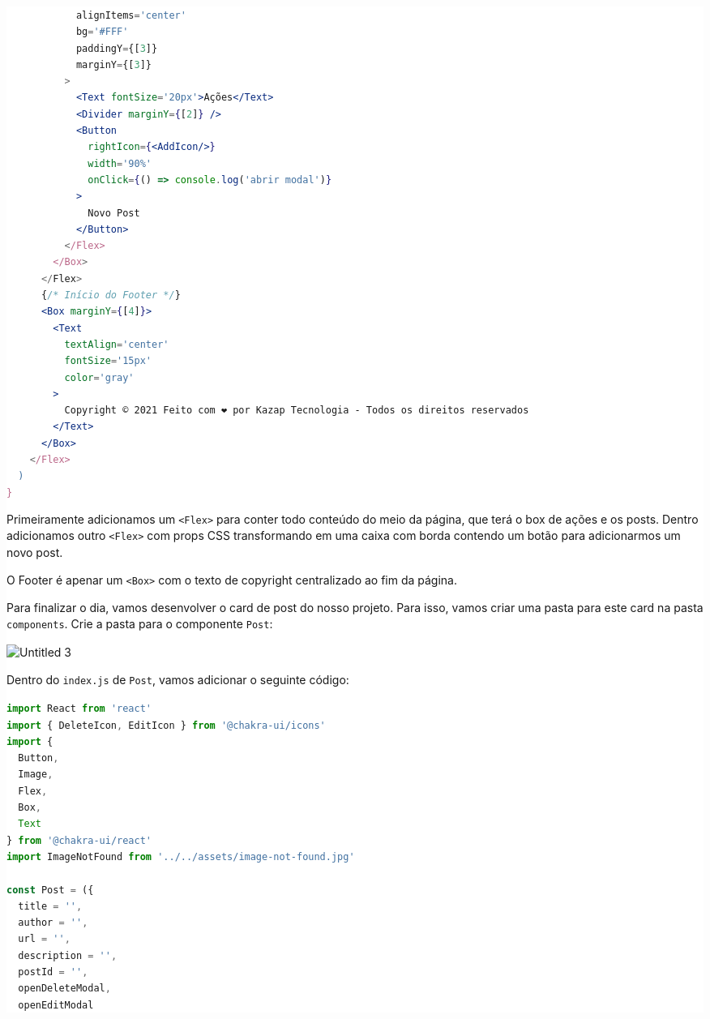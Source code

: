 ```jsx
            alignItems='center'
            bg='#FFF'
            paddingY={[3]}
            marginY={[3]}
          >
            <Text fontSize='20px'>Ações</Text>
            <Divider marginY={[2]} />
            <Button
              rightIcon={<AddIcon/>}
              width='90%'
              onClick={() => console.log('abrir modal')}
            >
              Novo Post
            </Button>
          </Flex>
        </Box>
      </Flex>
      {/* Início do Footer */}
      <Box marginY={[4]}>
        <Text
          textAlign='center'
          fontSize='15px'
          color='gray'
        >
          Copyright © 2021 Feito com ❤ por Kazap Tecnologia - Todos os direitos reservados
        </Text>
      </Box>
    </Flex>
  )
}
```

Primeiramente adicionamos um `<Flex>` para conter todo conteúdo do meio da página, que terá o box de ações e os posts. Dentro adicionamos outro `<Flex>` com props CSS transformando em uma caixa com borda contendo um botão para adicionarmos um novo post.

O Footer é apenar um `<Box>` com o texto de copyright centralizado ao fim da página.

Para finalizar o dia, vamos desenvolver o card de post do nosso projeto. Para isso, vamos criar uma pasta para este card na pasta `components`. Crie a pasta para o componente `Post`:

![Untitled 3](https://user-images.githubusercontent.com/60199944/126218570-27b5dd00-632e-4bf8-afa6-2bb092b37b1a.png)

Dentro do `index.js` de `Post`, vamos adicionar o seguinte código:

```jsx
import React from 'react'
import { DeleteIcon, EditIcon } from '@chakra-ui/icons'
import {
  Button,
  Image,
  Flex,
  Box,
  Text
} from '@chakra-ui/react'
import ImageNotFound from '../../assets/image-not-found.jpg'

const Post = ({
  title = '',
  author = '',
  url = '',
  description = '',
  postId = '',
  openDeleteModal,
  openEditModal
```